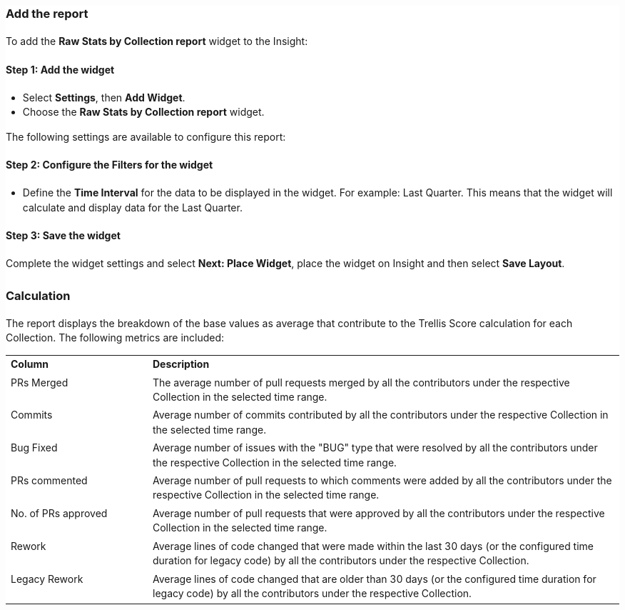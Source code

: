 ### Add the report

To add the **Raw Stats by Collection report** widget to the Insight:

#### Step 1: Add the widget

* Select **Settings**, then **Add Widget**.
* Choose the **Raw Stats by Collection report** widget.

The following settings are available to configure this report:

#### Step 2: Configure the Filters for the widget

* Define the **Time Interval** for the data to be displayed in the widget. For example: Last Quarter. This means that the widget will calculate and display data for the Last Quarter.

#### Step 3: Save the widget

Complete the widget settings and select **Next: Place Widget**, place the widget on Insight and then select **Save Layout**.

### Calculation

The report displays the breakdown of the base values as average that contribute to the Trellis Score calculation for each Collection. The following metrics are included:

<table>
<tr>
<td width="185"><b>Column</b></td>
<td><b>Description</b></td>
</tr>
<tr>
<td>PRs Merged</td>
<td>The average number of pull requests merged by all the contributors under the respective Collection in the selected time range.</td>
</tr>
<tr>
<td>Commits</td>
<td>Average number of commits contributed by all the contributors under the respective Collection in the selected time range.</td>
</tr>
<tr>
<td>Bug Fixed</td>
<td>Average number of issues with the "BUG" type that were resolved by all the contributors under the respective Collection in the selected time range.</td>
</tr>
<tr>
<td>PRs commented</td>
<td>Average number of pull requests to which comments were added by all the contributors under the respective Collection in the selected time range.</td>
</tr>
<tr>
<td>No. of PRs approved</td>
<td>Average number of pull requests that were approved by all the contributors under the respective Collection in the selected time range.</td>
</tr>
<tr>
<td>Rework</td>
<td>Average lines of code changed that were made within the last 30 days (or the configured time duration for legacy code) by all the contributors under the respective Collection.</td>
</tr>
<tr>
<td>Legacy Rework</td>
<td>Average lines of code changed that are older than 30 days (or the configured time duration for legacy code) by all the contributors under the respective Collection.</td>
</tr>
